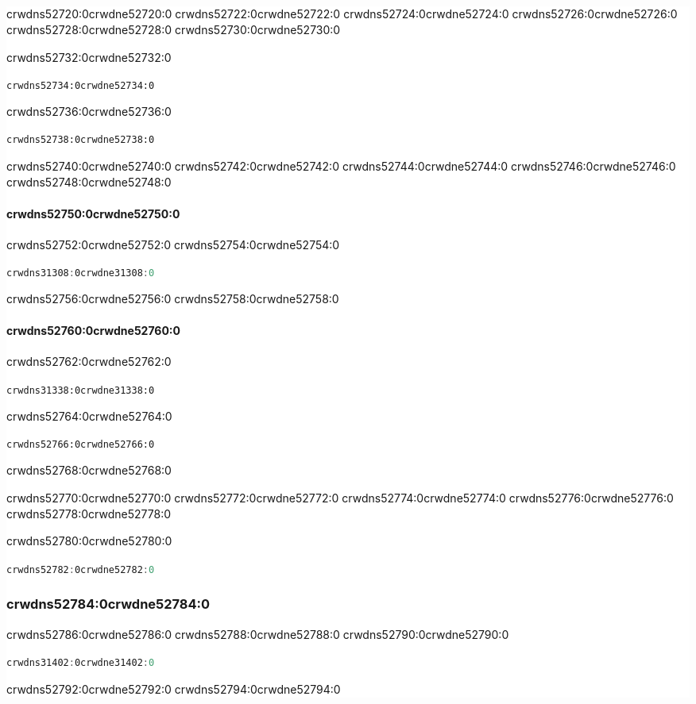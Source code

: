 crwdns52720:0crwdne52720:0 crwdns52722:0crwdne52722:0 crwdns52724:0crwdne52724:0 crwdns52726:0crwdne52726:0 crwdns52728:0crwdne52728:0 crwdns52730:0crwdne52730:0

<span class="filename">crwdns52732:0crwdne52732:0</span>

```rust,ignore,does_not_compile
crwdns52734:0crwdne52734:0
```

crwdns52736:0crwdne52736:0

```console
crwdns52738:0crwdne52738:0
```

crwdns52740:0crwdne52740:0 crwdns52742:0crwdne52742:0 crwdns52744:0crwdne52744:0 crwdns52746:0crwdne52746:0 crwdns52748:0crwdne52748:0

#### crwdns52750:0crwdne52750:0

crwdns52752:0crwdne52752:0 crwdns52754:0crwdne52754:0

```rust
crwdns31308:0crwdne31308:0
```

crwdns52756:0crwdne52756:0 crwdns52758:0crwdne52758:0

#### crwdns52760:0crwdne52760:0

crwdns52762:0crwdne52762:0

```rust,ignore
crwdns31338:0crwdne31338:0
```

crwdns52764:0crwdne52764:0

```rust,ignore
crwdns52766:0crwdne52766:0
```


<span class="caption">crwdns52768:0crwdne52768:0</span>

crwdns52770:0crwdne52770:0 crwdns52772:0crwdne52772:0 crwdns52774:0crwdne52774:0 crwdns52776:0crwdne52776:0 crwdns52778:0crwdne52778:0

<span class="filename">crwdns52780:0crwdne52780:0</span>

```rust
crwdns52782:0crwdne52782:0
```

### crwdns52784:0crwdne52784:0

crwdns52786:0crwdne52786:0 crwdns52788:0crwdne52788:0 crwdns52790:0crwdne52790:0

```rust
crwdns31402:0crwdne31402:0
```

crwdns52792:0crwdne52792:0 crwdns52794:0crwdne52794:0
